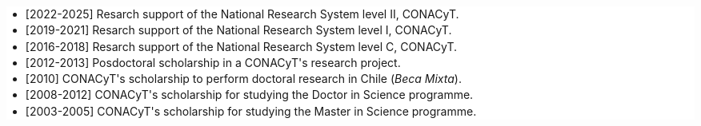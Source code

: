 - [2022-2025] Resarch support of the National Research System level II, CONACyT.
- [2019-2021] Resarch support of the National Research System level I, CONACyT.
- [2016-2018] Resarch support of the National Research System level C, CONACyT.
- [2012-2013] Posdoctoral scholarship in a CONACyT's research project.
- [2010] CONACyT's scholarship to perform doctoral research in Chile (_Beca Mixta_).
- [2008-2012] CONACyT's scholarship for studying the Doctor in Science programme.
- [2003-2005] CONACyT's scholarship for studying the Master in Science programme.

